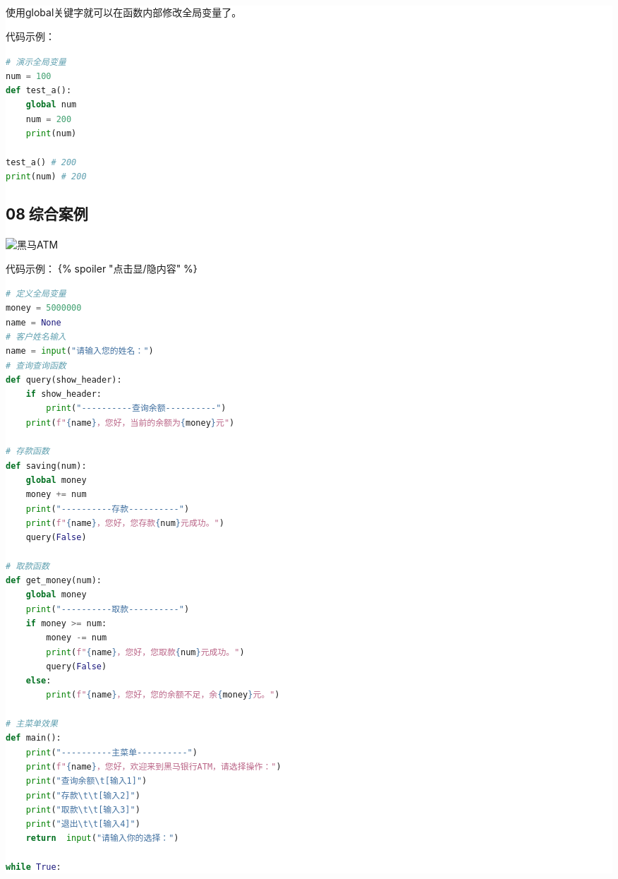 使用global关键字就可以在函数内部修改全局变量了。

代码示例：

```python
# 演示全局变量
num = 100
def test_a():
    global num
    num = 200
    print(num)

test_a() # 200
print(num) # 200
```

## 08 综合案例

<img src="\img\python从入门到进阶（一）\python-函数入门案例图1.jpg" alt="黑马ATM" title="黑马ATM">

代码示例：
{% spoiler "点击显/隐内容" %}

```python
# 定义全局变量
money = 5000000
name = None
# 客户姓名输入
name = input("请输入您的姓名：")
# 查询查询函数
def query(show_header):
    if show_header:
        print("----------查询余额----------")
    print(f"{name}，您好，当前的余额为{money}元")

# 存款函数
def saving(num):
    global money
    money += num
    print("----------存款----------")
    print(f"{name}，您好，您存款{num}元成功。")
    query(False)

# 取款函数
def get_money(num):
    global money
    print("----------取款----------")
    if money >= num:
        money -= num
        print(f"{name}，您好，您取款{num}元成功。")
        query(False)
    else:
        print(f"{name}，您好，您的余额不足，余{money}元。")

# 主菜单效果
def main():
    print("----------主菜单----------")
    print(f"{name}，您好，欢迎来到黑马银行ATM，请选择操作：")
    print("查询余额\t[输入1]")
    print("存款\t\t[输入2]")
    print("取款\t\t[输入3]")
    print("退出\t\t[输入4]")
    return  input("请输入你的选择：")

while True:
```